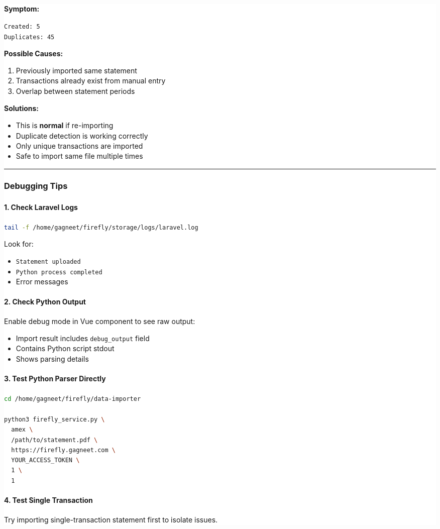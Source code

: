 **Symptom:**
```
Created: 5
Duplicates: 45
```

**Possible Causes:**
1. Previously imported same statement
2. Transactions already exist from manual entry
3. Overlap between statement periods

**Solutions:**
- This is **normal** if re-importing
- Duplicate detection is working correctly
- Only unique transactions are imported
- Safe to import same file multiple times

---

### Debugging Tips

#### 1. Check Laravel Logs

```bash
tail -f /home/gagneet/firefly/storage/logs/laravel.log
```

Look for:
- `Statement uploaded`
- `Python process completed`
- Error messages

#### 2. Check Python Output

Enable debug mode in Vue component to see raw output:
- Import result includes `debug_output` field
- Contains Python script stdout
- Shows parsing details

#### 3. Test Python Parser Directly

```bash
cd /home/gagneet/firefly/data-importer

python3 firefly_service.py \
  amex \
  /path/to/statement.pdf \
  https://firefly.gagneet.com \
  YOUR_ACCESS_TOKEN \
  1 \
  1
```

#### 4. Test Single Transaction

Try importing single-transaction statement first to isolate issues.
